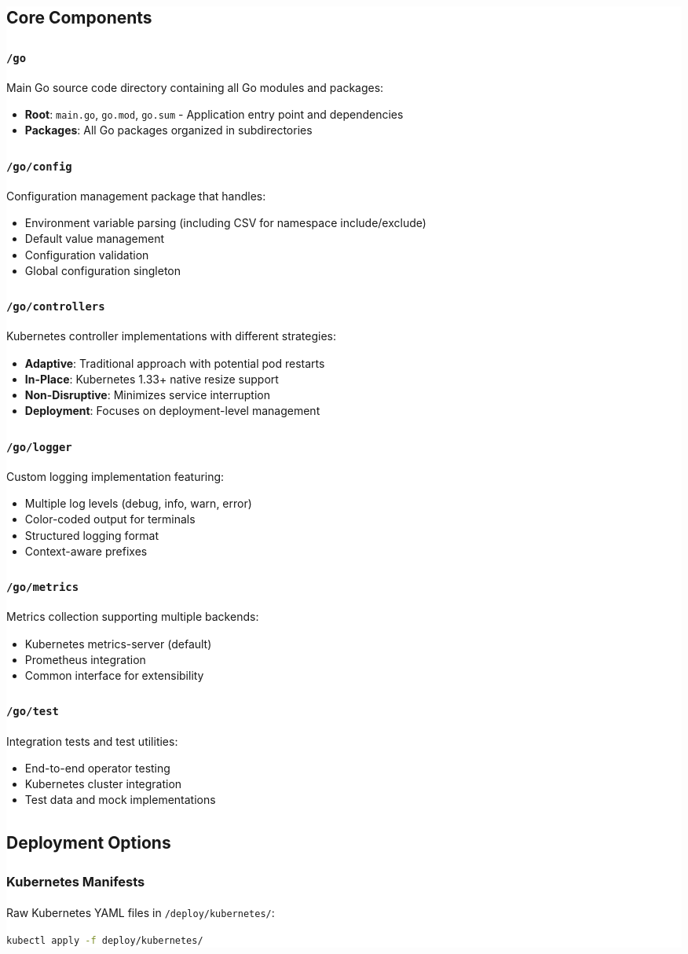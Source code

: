 
## Core Components

### `/go`
Main Go source code directory containing all Go modules and packages:
- **Root**: `main.go`, `go.mod`, `go.sum` - Application entry point and dependencies
- **Packages**: All Go packages organized in subdirectories

### `/go/config`
Configuration management package that handles:
- Environment variable parsing (including CSV for namespace include/exclude)
- Default value management
- Configuration validation
- Global configuration singleton

### `/go/controllers`
Kubernetes controller implementations with different strategies:
- **Adaptive**: Traditional approach with potential pod restarts
- **In-Place**: Kubernetes 1.33+ native resize support
- **Non-Disruptive**: Minimizes service interruption
- **Deployment**: Focuses on deployment-level management

### `/go/logger`
Custom logging implementation featuring:
- Multiple log levels (debug, info, warn, error)
- Color-coded output for terminals
- Structured logging format
- Context-aware prefixes

### `/go/metrics`
Metrics collection supporting multiple backends:
- Kubernetes metrics-server (default)
- Prometheus integration
- Common interface for extensibility

### `/go/test`
Integration tests and test utilities:
- End-to-end operator testing
- Kubernetes cluster integration
- Test data and mock implementations

## Deployment Options

### Kubernetes Manifests
Raw Kubernetes YAML files in `/deploy/kubernetes/`:
```bash
kubectl apply -f deploy/kubernetes/
```
